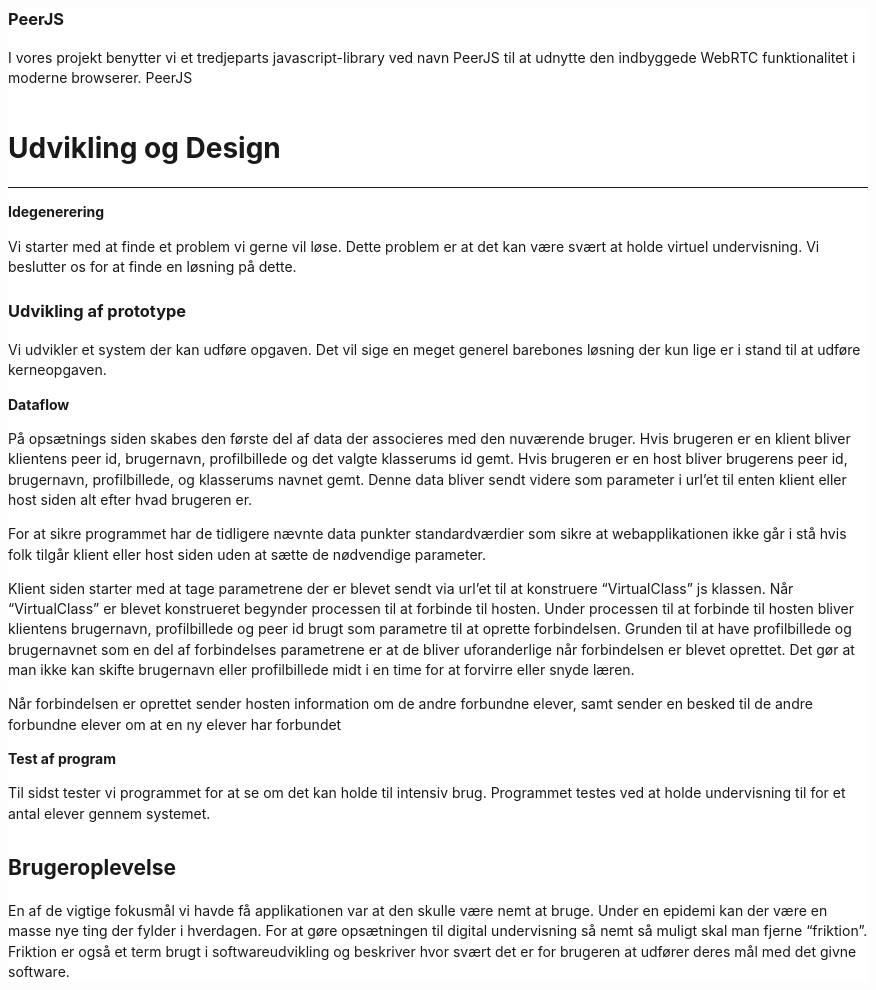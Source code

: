 <h3>PeerJS</h3>


I vores projekt benytter vi et tredjeparts javascript-library ved navn PeerJS til at udnytte den indbyggede WebRTC funktionalitet i moderne browserer. PeerJS 



<h1>Udvikling og Design</h1>




---


**Idegenerering**

Vi starter med at finde et problem vi gerne vil løse. Dette problem er at det kan være svært at holde virtuel undervisning. Vi beslutter os for at finde en løsning på dette.

<h3>Udvikling af prototype</h3>


Vi udvikler et system der kan udføre opgaven. Det vil sige en meget generel barebones løsning der kun lige er i stand til at udføre kerneopgaven.

**Dataflow**

På opsætnings siden skabes den første del af data der associeres med den nuværende bruger. Hvis brugeren er en klient bliver klientens peer id, brugernavn, profilbillede og det valgte klasserums id gemt. Hvis brugeren er en host bliver brugerens peer id, brugernavn, profilbillede,  og klasserums navnet gemt. Denne data bliver sendt videre som parameter i url’et til enten klient eller host siden alt efter hvad brugeren er. 

For at sikre programmet har de tidligere nævnte data punkter standardværdier som sikre at webapplikationen ikke  går i stå hvis folk tilgår klient eller host siden uden at sætte de nødvendige parameter. 

Klient siden starter med at tage parametrene der er blevet sendt via url’et til at konstruere “VirtualClass” js klassen. Når “VirtualClass” er blevet konstrueret begynder processen til at forbinde til hosten. Under processen til at forbinde til hosten bliver klientens brugernavn, profilbillede og peer id brugt som parametre til at oprette forbindelsen. Grunden til at have profilbillede og brugernavnet som en del af forbindelses parametrene er at de bliver uforanderlige når forbindelsen er blevet oprettet. Det gør at man ikke kan skifte brugernavn eller profilbillede midt i en time for at forvirre eller snyde læren. 

Når forbindelsen er oprettet sender hosten information om de andre forbundne elever, samt sender en besked til de andre forbundne elever om at en ny elever har forbundet

**Test af program**

Til sidst tester vi programmet for at se om det kan holde til intensiv brug. Programmet testes ved at holde undervisning til for et antal elever gennem systemet.

<h3></h3>


<h2>Brugeroplevelse</h2>


En af de vigtige fokusmål vi havde få applikationen var at den skulle være nemt at bruge. Under en epidemi kan der være en masse nye ting der fylder i hverdagen. For at gøre opsætningen til digital undervisning så nemt så muligt skal man fjerne “friktion”. Friktion er også et term brugt i softwareudvikling og beskriver hvor svært det er for brugeren at udfører deres mål med det givne software. 
